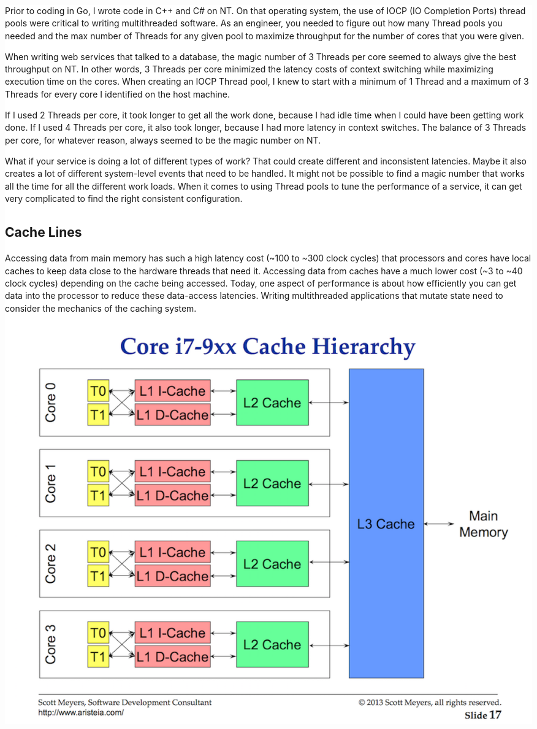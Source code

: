 Prior to coding in Go, I wrote code in C++ and C# on NT. On that operating system, the use of IOCP (IO Completion Ports) thread pools were critical to writing multithreaded software. As an engineer, you needed to figure out how many Thread pools you needed and the max number of Threads for any given pool to maximize throughput for the number of cores that you were given. <br>

When writing web services that talked to a database, the magic number of 3 Threads per core seemed to always give the best throughput on NT. In other words, 3 Threads per core minimized the latency costs of context switching while maximizing execution time on the cores. When creating an IOCP Thread pool, I knew to start with a minimum of 1 Thread and a maximum of 3 Threads for every core I identified on the host machine. <br>

If I used 2 Threads per core, it took longer to get all the work done, because I had idle time when I could have been getting work done. If I used 4 Threads per core, it also took longer, because I had more latency in context switches. The balance of 3 Threads per core, for whatever reason, always seemed to be the magic number on NT. <br>

What if your service is doing a lot of different types of work? That could create different and inconsistent latencies. Maybe it also creates a lot of different system-level events that need to be handled. It might not be possible to find a magic number that works all the time for all the different work loads. When it comes to using Thread pools to tune the performance of a service, it can get very complicated to find the right consistent configuration. <br>

## Cache Lines

Accessing data from main memory has such a high latency cost (~100 to ~300 clock cycles) that processors and cores have local caches to keep data close to the hardware threads that need it. Accessing data from caches have a much lower cost (~3 to ~40 clock cycles) depending on the cache being accessed. Today, one aspect of performance is about how efficiently you can get data into the processor to reduce these data-access latencies. Writing multithreaded applications that mutate state need to consider the mechanics of the caching system.
![](./images/image%20copy.png)
